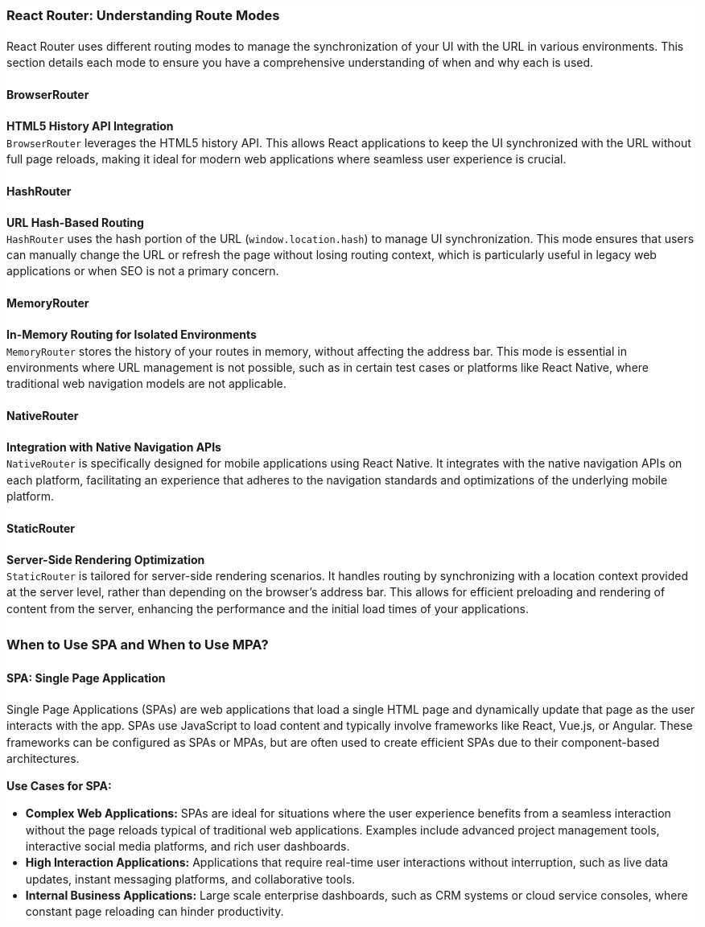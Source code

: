 ### React Router: Understanding Route Modes

React Router uses different routing modes to manage the synchronization of your UI with the URL in various environments. This section details each mode to ensure you have a comprehensive understanding of when and why each is used.

#### BrowserRouter
**HTML5 History API Integration**  
`BrowserRouter` leverages the HTML5 history API. This allows React applications to keep the UI synchronized with the URL without full page reloads, making it ideal for modern web applications where seamless user experience is crucial.

#### HashRouter
**URL Hash-Based Routing**  
`HashRouter` uses the hash portion of the URL (`window.location.hash`) to manage UI synchronization. This mode ensures that users can manually change the URL or refresh the page without losing routing context, which is particularly useful in legacy web applications or when SEO is not a primary concern.

#### MemoryRouter
**In-Memory Routing for Isolated Environments**  
`MemoryRouter` stores the history of your routes in memory, without affecting the address bar. This mode is essential in environments where URL management is not possible, such as in certain test cases or platforms like React Native, where traditional web navigation models are not applicable.

#### NativeRouter
**Integration with Native Navigation APIs**  
`NativeRouter` is specifically designed for mobile applications using React Native. It integrates with the native navigation APIs on each platform, facilitating an experience that adheres to the navigation standards and optimizations of the underlying mobile platform.

#### StaticRouter
**Server-Side Rendering Optimization**  
`StaticRouter` is tailored for server-side rendering scenarios. It handles routing by synchronizing with a location context provided at the server level, rather than depending on the browser’s address bar. This allows for efficient preloading and rendering of content from the server, enhancing the performance and the initial load times of your applications.

### When to Use SPA and When to Use MPA?

#### SPA: Single Page Application
Single Page Applications (SPAs) are web applications that load a single HTML page and dynamically update that page as the user interacts with the app. SPAs use JavaScript to load content and typically involve frameworks like React, Vue.js, or Angular. These frameworks can be configured as SPAs or MPAs, but are often used to create efficient SPAs due to their component-based architectures.

**Use Cases for SPA:**
- **Complex Web Applications:** SPAs are ideal for situations where the user experience benefits from a seamless interaction without the page reloads typical of traditional web applications. Examples include advanced project management tools, interactive social media platforms, and rich user dashboards.
- **High Interaction Applications:** Applications that require real-time user interactions without interruption, such as live data updates, instant messaging platforms, and collaborative tools.
- **Internal Business Applications:** Large scale enterprise dashboards, such as CRM systems or cloud service consoles, where constant page reloading can hinder productivity.
